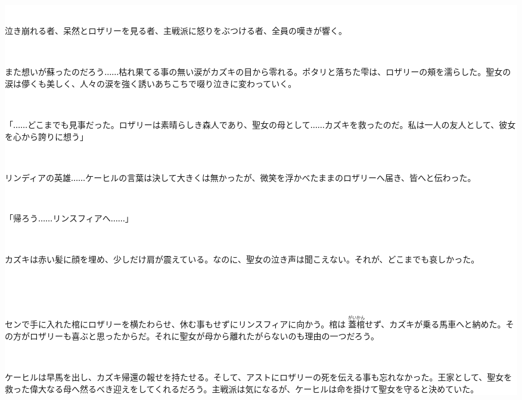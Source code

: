  <p id="L81">
  <br/>
 </p>
 <p id="L82">
  泣き崩れる者、呆然とロザリーを見る者、主戦派に怒りをぶつける者、全員の嘆きが響く。
 </p>
 <p id="L83">
  <br/>
 </p>
 <p id="L84">
  また想いが蘇ったのだろう……枯れ果てる事の無い涙がカズキの目から零れる。ポタリと落ちた雫は、ロザリーの頰を濡らした。聖女の涙は儚くも美しく、人々の涙を強く誘いあちこちで啜り泣きに変わっていく。
 </p>
 <p id="L85">
  <br/>
 </p>
 <p id="L86">
  「……どこまでも見事だった。ロザリーは素晴らしき森人であり、聖女の母として……カズキを救ったのだ。私は一人の友人として、彼女を心から誇りに想う」
 </p>
 <p id="L87">
  <br/>
 </p>
 <p id="L88">
  リンディアの英雄……ケーヒルの言葉は決して大きくは無かったが、微笑を浮かべたままのロザリーへ届き、皆へと伝わった。
 </p>
 <p id="L89">
  <br/>
 </p>
 <p id="L90">
  「帰ろう……リンスフィアへ……」
 </p>
 <p id="L91">
  <br/>
 </p>
 <p id="L92">
  カズキは赤い髪に顔を埋め、少しだけ肩が震えている。なのに、聖女の泣き声は聞こえない。それが、どこまでも哀しかった。
 </p>
 <p id="L93">
  <br/>
 </p>
 <p id="L94">
  <br/>
 </p>
 <p id="L95">
  センで手に入れた棺にロザリーを横たわらせ、休む事もせずにリンスフィアに向かう。棺は
  <ruby>
   蓋棺
   <rp>
    (
   </rp>
   <rt>
    がいかん
   </rt>
   <rp>
    )
   </rp>
  </ruby>
  せず、カズキが乗る馬車へと納めた。その方がロザリーも喜ぶと思ったからだ。それに聖女が母から離れたがらないのも理由の一つだろう。
 </p>
 <p id="L96">
  <br/>
 </p>
 <p id="L97">
  ケーヒルは早馬を出し、カズキ帰還の報せを持たせる。そして、アストにロザリーの死を伝える事も忘れなかった。王家として、聖女を救った偉大なる母へ然るべき迎えをしてくれるだろう。主戦派は気になるが、ケーヒルは命を掛けて聖女を守ると決めていた。